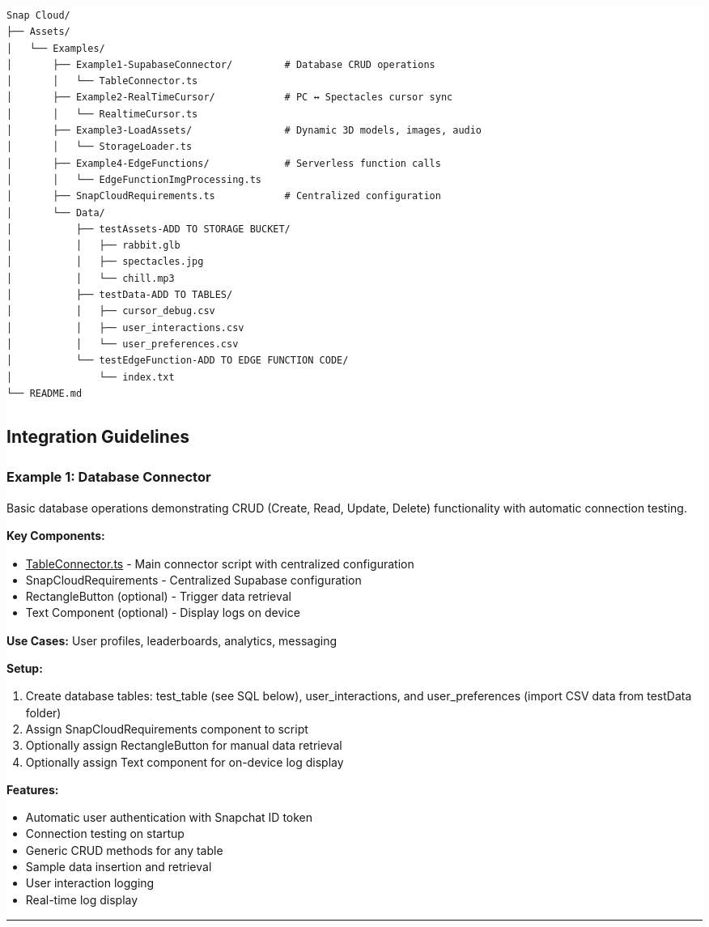 ```
Snap Cloud/
├── Assets/
│   └── Examples/
│       ├── Example1-SupabaseConnector/         # Database CRUD operations
│       │   └── TableConnector.ts
│       ├── Example2-RealTimeCursor/            # PC ↔ Spectacles cursor sync
│       │   └── RealtimeCursor.ts
│       ├── Example3-LoadAssets/                # Dynamic 3D models, images, audio
│       │   └── StorageLoader.ts
│       ├── Example4-EdgeFunctions/             # Serverless function calls
│       │   └── EdgeFunctionImgProcessing.ts
│       ├── SnapCloudRequirements.ts            # Centralized configuration
│       └── Data/                                
│           ├── testAssets-ADD TO STORAGE BUCKET/
│           │   ├── rabbit.glb
│           │   ├── spectacles.jpg
│           │   └── chill.mp3
│           ├── testData-ADD TO TABLES/
│           │   ├── cursor_debug.csv
│           │   ├── user_interactions.csv
│           │   └── user_preferences.csv
│           └── testEdgeFunction-ADD TO EDGE FUNCTION CODE/
│               └── index.txt
└── README.md
```

## Integration Guidelines

### Example 1: Database Connector

Basic database operations demonstrating CRUD (Create, Read, Update, Delete) functionality with automatic connection testing.

**Key Components:**
- [TableConnector.ts](Assets/Examples/Example1-SupabaseConnector/TableConnector.ts) - Main connector script with centralized configuration
- SnapCloudRequirements - Centralized Supabase configuration
- RectangleButton (optional) - Trigger data retrieval
- Text Component (optional) - Display logs on device

**Use Cases:** User profiles, leaderboards, analytics, messaging

**Setup:**
1. Create database tables: test_table (see SQL below), user_interactions, and user_preferences (import CSV data from testData folder)
2. Assign SnapCloudRequirements component to script
3. Optionally assign RectangleButton for manual data retrieval
4. Optionally assign Text component for on-device log display

**Features:**
- Automatic user authentication with Snapchat ID token
- Connection testing on startup
- Generic CRUD methods for any table
- Sample data insertion and retrieval
- User interaction logging
- Real-time log display

---